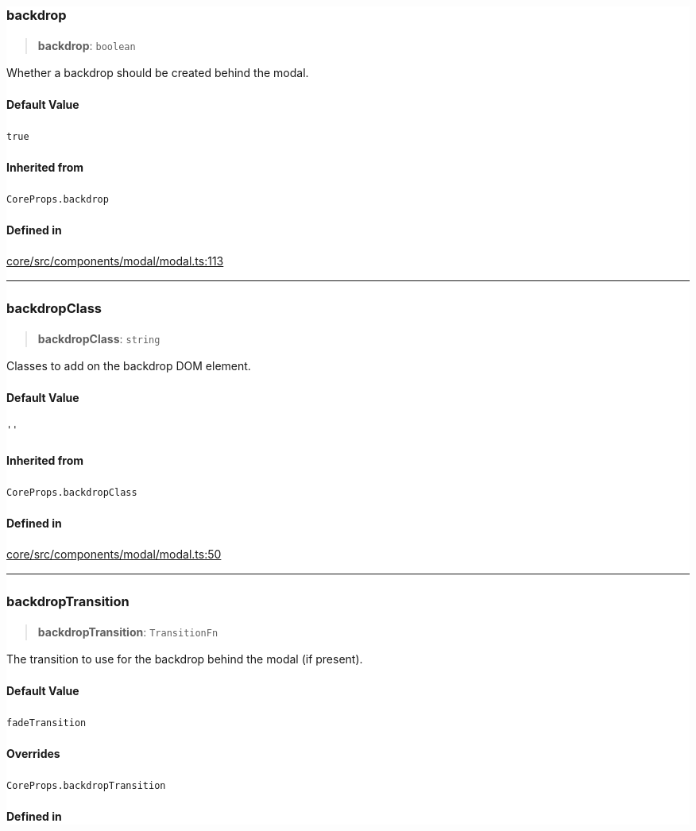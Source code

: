 ### backdrop

> **backdrop**: `boolean`

Whether a backdrop should be created behind the modal.

#### Default Value

`true`

#### Inherited from

`CoreProps.backdrop`

#### Defined in

[core/src/components/modal/modal.ts:113](https://github.com/AmadeusITGroup/AgnosUI/blob/0b075b156867d126e764a19695b1e53721a77f8f/core/src/components/modal/modal.ts#L113)

***

### backdropClass

> **backdropClass**: `string`

Classes to add on the backdrop DOM element.

#### Default Value

`''`

#### Inherited from

`CoreProps.backdropClass`

#### Defined in

[core/src/components/modal/modal.ts:50](https://github.com/AmadeusITGroup/AgnosUI/blob/0b075b156867d126e764a19695b1e53721a77f8f/core/src/components/modal/modal.ts#L50)

***

### backdropTransition

> **backdropTransition**: `TransitionFn`

The transition to use for the backdrop behind the modal (if present).

#### Default Value

`fadeTransition`

#### Overrides

`CoreProps.backdropTransition`

#### Defined in
